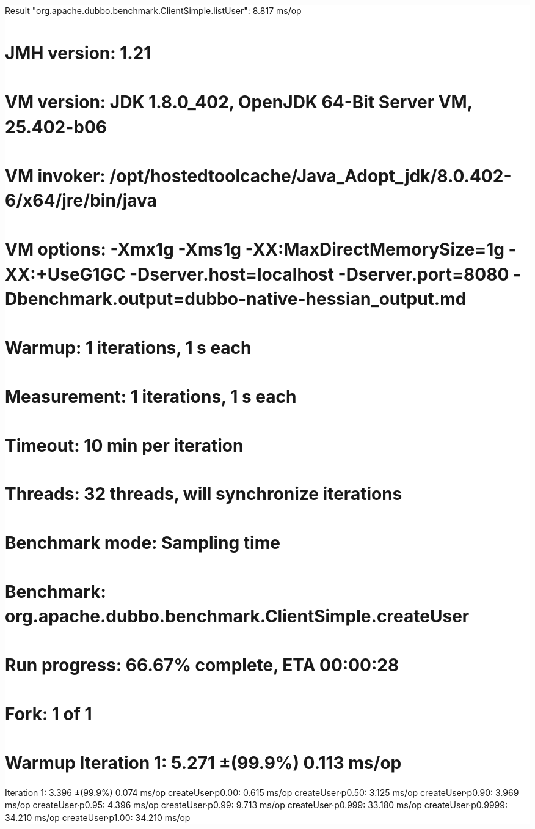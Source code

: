 
Result "org.apache.dubbo.benchmark.ClientSimple.listUser":
  8.817 ms/op


# JMH version: 1.21
# VM version: JDK 1.8.0_402, OpenJDK 64-Bit Server VM, 25.402-b06
# VM invoker: /opt/hostedtoolcache/Java_Adopt_jdk/8.0.402-6/x64/jre/bin/java
# VM options: -Xmx1g -Xms1g -XX:MaxDirectMemorySize=1g -XX:+UseG1GC -Dserver.host=localhost -Dserver.port=8080 -Dbenchmark.output=dubbo-native-hessian_output.md
# Warmup: 1 iterations, 1 s each
# Measurement: 1 iterations, 1 s each
# Timeout: 10 min per iteration
# Threads: 32 threads, will synchronize iterations
# Benchmark mode: Sampling time
# Benchmark: org.apache.dubbo.benchmark.ClientSimple.createUser

# Run progress: 66.67% complete, ETA 00:00:28
# Fork: 1 of 1
# Warmup Iteration   1: 5.271 ±(99.9%) 0.113 ms/op
Iteration   1: 3.396 ±(99.9%) 0.074 ms/op
                 createUser·p0.00:   0.615 ms/op
                 createUser·p0.50:   3.125 ms/op
                 createUser·p0.90:   3.969 ms/op
                 createUser·p0.95:   4.396 ms/op
                 createUser·p0.99:   9.713 ms/op
                 createUser·p0.999:  33.180 ms/op
                 createUser·p0.9999: 34.210 ms/op
                 createUser·p1.00:   34.210 ms/op
